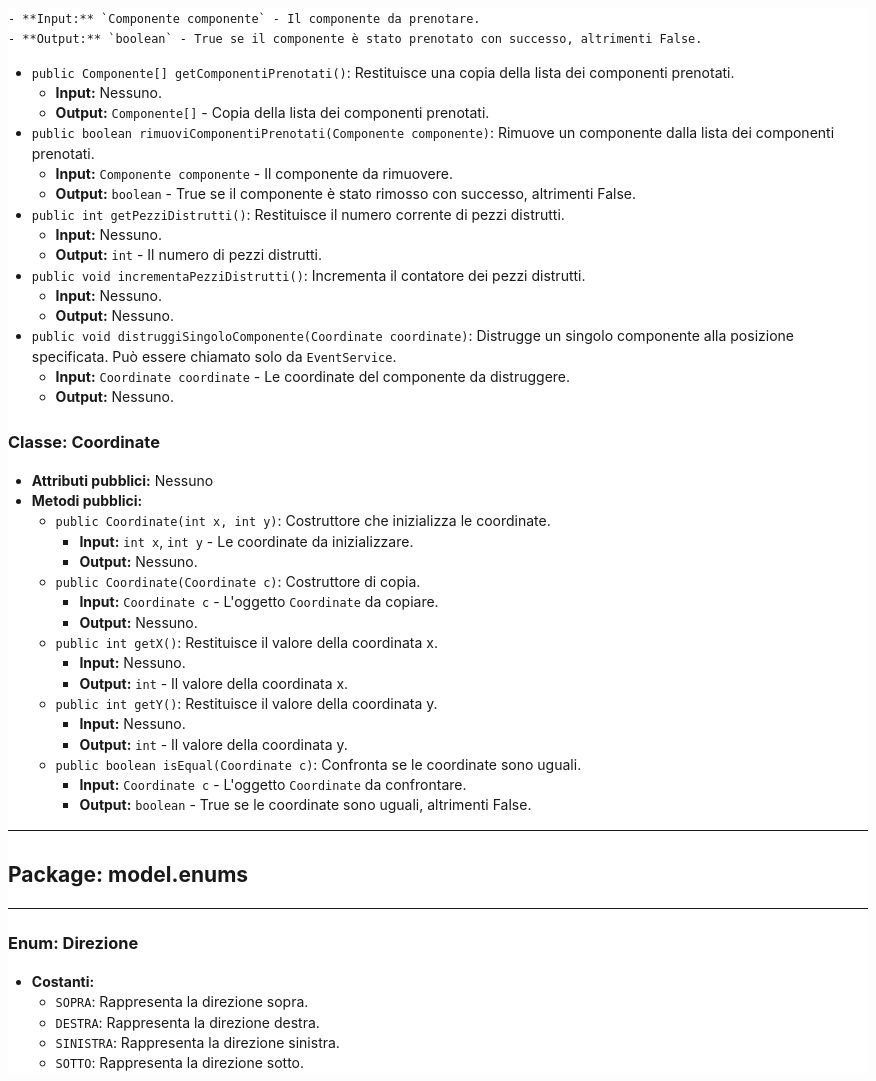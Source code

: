     - **Input:** `Componente componente` - Il componente da prenotare.
    - **Output:** `boolean` - True se il componente è stato prenotato con successo, altrimenti False.
  - `public Componente[] getComponentiPrenotati()`: Restituisce una copia della lista dei componenti prenotati.
    - **Input:** Nessuno.
    - **Output:** `Componente[]` - Copia della lista dei componenti prenotati.
  - `public boolean rimuoviComponentiPrenotati(Componente componente)`: Rimuove un componente dalla lista dei componenti prenotati.
    - **Input:** `Componente componente` - Il componente da rimuovere.
    - **Output:** `boolean` - True se il componente è stato rimosso con successo, altrimenti False.
  - `public int getPezziDistrutti()`: Restituisce il numero corrente di pezzi distrutti.
    - **Input:** Nessuno.
    - **Output:** `int` - Il numero di pezzi distrutti.
  - `public void incrementaPezziDistrutti()`: Incrementa il contatore dei pezzi distrutti.
    - **Input:** Nessuno.
    - **Output:** Nessuno.
  - `public void distruggiSingoloComponente(Coordinate coordinate)`: Distrugge un singolo componente alla posizione specificata. Può essere chiamato solo da `EventService`.
    - **Input:** `Coordinate coordinate` - Le coordinate del componente da distruggere.
    - **Output:** Nessuno.


### Classe: Coordinate
- **Attributi pubblici:** Nessuno
- **Metodi pubblici:**
  - `public Coordinate(int x, int y)`: Costruttore che inizializza le coordinate.
    - **Input:** `int x`, `int y` - Le coordinate da inizializzare.
    - **Output:** Nessuno.
  - `public Coordinate(Coordinate c)`: Costruttore di copia.
    - **Input:** `Coordinate c` - L'oggetto `Coordinate` da copiare.
    - **Output:** Nessuno.
  - `public int getX()`: Restituisce il valore della coordinata x.
    - **Input:** Nessuno.
    - **Output:** `int` - Il valore della coordinata x.
  - `public int getY()`: Restituisce il valore della coordinata y.
    - **Input:** Nessuno.
    - **Output:** `int` - Il valore della coordinata y.
  - `public boolean isEqual(Coordinate c)`: Confronta se le coordinate sono uguali.
    - **Input:** `Coordinate c` - L'oggetto `Coordinate` da confrontare.
    - **Output:** `boolean` - True se le coordinate sono uguali, altrimenti False.

---

## Package: model.enums

---

### Enum: Direzione
- **Costanti:**
  - `SOPRA`: Rappresenta la direzione sopra.
  - `DESTRA`: Rappresenta la direzione destra.
  - `SINISTRA`: Rappresenta la direzione sinistra.
  - `SOTTO`: Rappresenta la direzione sotto.
